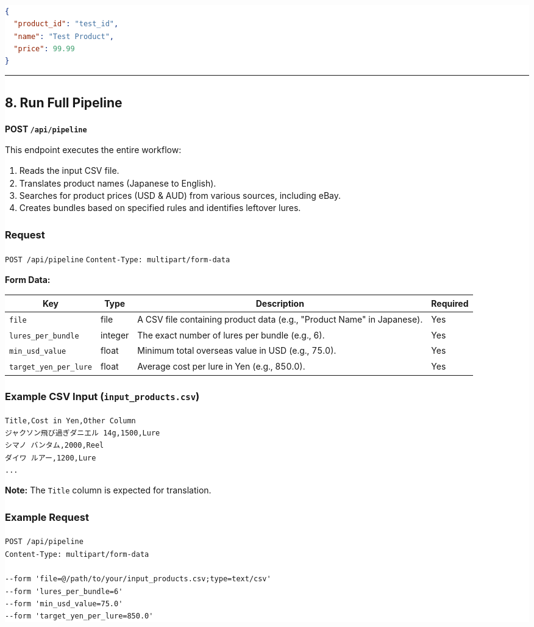 ```json
{
  "product_id": "test_id",
  "name": "Test Product",
  "price": 99.99
}
```

---

## 8. Run Full Pipeline

**POST `/api/pipeline`**

This endpoint executes the entire workflow:
1. Reads the input CSV file.
2. Translates product names (Japanese to English).
3. Searches for product prices (USD & AUD) from various sources, including eBay.
4. Creates bundles based on specified rules and identifies leftover lures.

### Request

`POST /api/pipeline`
`Content-Type: multipart/form-data`

**Form Data:**

| Key                 | Type    | Description                               | Required |
| ------------------- | ------- | ----------------------------------------- | -------- |
| `file`              | file    | A CSV file containing product data (e.g., "Product Name" in Japanese). | Yes      |
| `lures_per_bundle`  | integer | The exact number of lures per bundle (e.g., 6). | Yes      |
| `min_usd_value`     | float   | Minimum total overseas value in USD (e.g., 75.0). | Yes      |
| `target_yen_per_lure` | float   | Average cost per lure in Yen (e.g., 850.0). | Yes      |

### Example CSV Input (`input_products.csv`)

```csv
Title,Cost in Yen,Other Column
ジャクソン飛び過ぎダニエル 14g,1500,Lure
シマノ バンタム,2000,Reel
ダイワ ルアー,1200,Lure
...
```
**Note:** The `Title` column is expected for translation.

### Example Request

```
POST /api/pipeline
Content-Type: multipart/form-data

--form 'file=@/path/to/your/input_products.csv;type=text/csv'
--form 'lures_per_bundle=6'
--form 'min_usd_value=75.0'
--form 'target_yen_per_lure=850.0'
```
